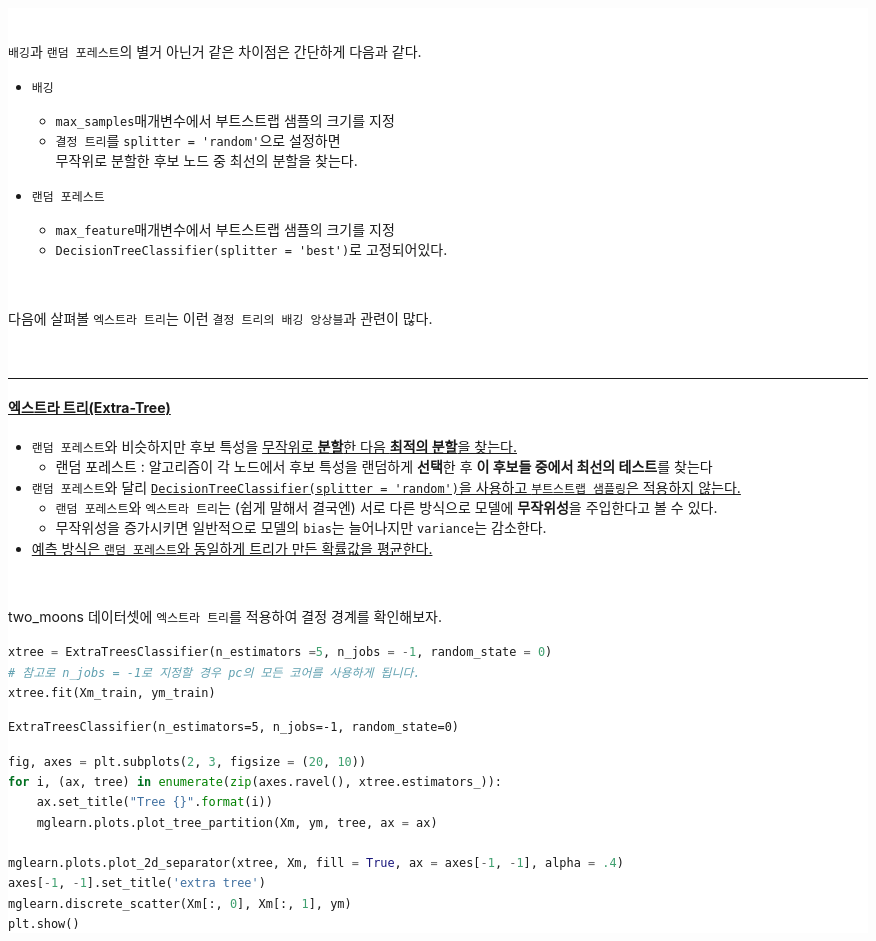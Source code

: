 
<br>

`배깅`과 `랜덤 포레스트`의 별거 아닌거 같은 차이점은 간단하게 다음과 같다.

- `배깅`
    - `max_samples`매개변수에서 부트스트랩 샘플의 크기를 지정
    - `결정 트리`를 `splitter = 'random'`으로 설정하면<br>무작위로 분할한 후보 노드 중 최선의 분할을 찾는다.

- `랜덤 포레스트`
    - `max_feature`매개변수에서 부트스트랩 샘플의 크기를 지정
    - `DecisionTreeClassifier(splitter = 'best')`로 고정되어있다.

<br>

다음에 살펴볼 `엑스트라 트리`는 이런 `결정 트리의 배깅 앙상블`과 관련이 많다.

<br>

---

#### <u>엑스트라 트리(Extra-Tree)</u>

- `랜덤 포레스트`와 비슷하지만 후보 특성을 <u>무작위로 <b>분할</b>한 다음 <b>최적의 분할</b>을 찾는다.</u>
    - 랜덤 포레스트 : 알고리즘이 각 노드에서 후보 특성을 랜덤하게 <b>선택</b>한 후 <b>이 후보들 중에서 최선의 테스트</b>를 찾는다
-  `랜덤 포레스트`와 달리 <u>`DecisionTreeClassifier(splitter = 'random')`을 사용하고 `부트스트랩 샘플링`은 적용하지 않는다.</u>
    - `랜덤 포레스트`와 `엑스트라 트리`는 (쉽게 말해서 결국엔) 서로 다른 방식으로 모델에 <b>무작위성</b>을 주입한다고 볼 수 있다.
    - 무작위성을 증가시키면 일반적으로 모델의 `bias`는 늘어나지만 `variance`는 감소한다.
- <u>예측 방식은 `랜덤 포레스트`와 동일하게 트리가 만든 확률값을 평균한다.</u>

<br>

two_moons 데이터셋에 `엑스트라 트리`를 적용하여 결정 경계를 확인해보자.<br>


```python
xtree = ExtraTreesClassifier(n_estimators =5, n_jobs = -1, random_state = 0)
# 참고로 n_jobs = -1로 지정할 경우 pc의 모든 코어를 사용하게 됩니다.
xtree.fit(Xm_train, ym_train)
```




    ExtraTreesClassifier(n_estimators=5, n_jobs=-1, random_state=0)




```python
fig, axes = plt.subplots(2, 3, figsize = (20, 10))
for i, (ax, tree) in enumerate(zip(axes.ravel(), xtree.estimators_)):
    ax.set_title("Tree {}".format(i))
    mglearn.plots.plot_tree_partition(Xm, ym, tree, ax = ax)

mglearn.plots.plot_2d_separator(xtree, Xm, fill = True, ax = axes[-1, -1], alpha = .4)
axes[-1, -1].set_title('extra tree')
mglearn.discrete_scatter(Xm[:, 0], Xm[:, 1], ym)
plt.show()
```

